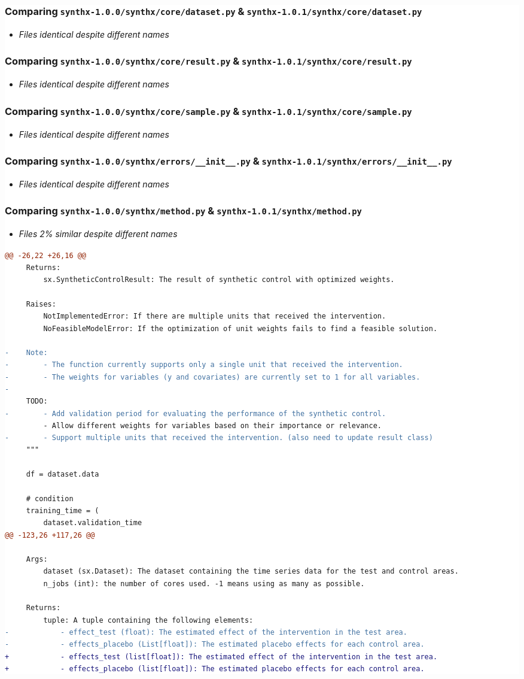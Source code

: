 ### Comparing `synthx-1.0.0/synthx/core/dataset.py` & `synthx-1.0.1/synthx/core/dataset.py`

 * *Files identical despite different names*

### Comparing `synthx-1.0.0/synthx/core/result.py` & `synthx-1.0.1/synthx/core/result.py`

 * *Files identical despite different names*

### Comparing `synthx-1.0.0/synthx/core/sample.py` & `synthx-1.0.1/synthx/core/sample.py`

 * *Files identical despite different names*

### Comparing `synthx-1.0.0/synthx/errors/__init__.py` & `synthx-1.0.1/synthx/errors/__init__.py`

 * *Files identical despite different names*

### Comparing `synthx-1.0.0/synthx/method.py` & `synthx-1.0.1/synthx/method.py`

 * *Files 2% similar despite different names*

```diff
@@ -26,22 +26,16 @@
     Returns:
         sx.SyntheticControlResult: The result of synthetic control with optimized weights.
 
     Raises:
         NotImplementedError: If there are multiple units that received the intervention.
         NoFeasibleModelError: If the optimization of unit weights fails to find a feasible solution.
 
-    Note:
-        - The function currently supports only a single unit that received the intervention.
-        - The weights for variables (y and covariates) are currently set to 1 for all variables.
-
     TODO:
-        - Add validation period for evaluating the performance of the synthetic control.
         - Allow different weights for variables based on their importance or relevance.
-        - Support multiple units that received the intervention. (also need to update result class)
     """
 
     df = dataset.data
 
     # condition
     training_time = (
         dataset.validation_time
@@ -123,26 +117,26 @@
 
     Args:
         dataset (sx.Dataset): The dataset containing the time series data for the test and control areas.
         n_jobs (int): the number of cores used. -1 means using as many as possible.
 
     Returns:
         tuple: A tuple containing the following elements:
-            - effect_test (float): The estimated effect of the intervention in the test area.
-            - effects_placebo (List[float]): The estimated placebo effects for each control area.
+            - effects_test (list[float]): The estimated effect of the intervention in the test area.
+            - effects_placebo (list[float]): The estimated placebo effects for each control area.
```